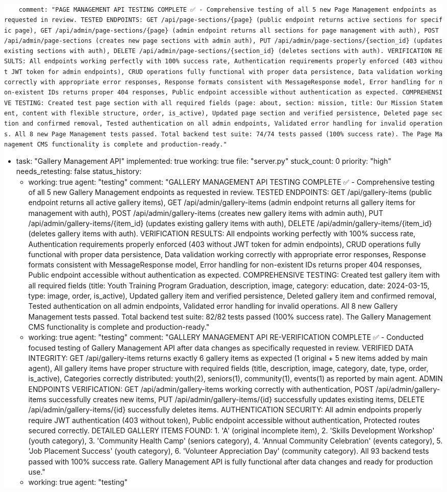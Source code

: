         comment: "PAGE MANAGEMENT API TESTING COMPLETE ✅ - Comprehensive testing of all 5 new Page Management endpoints as requested in review. TESTED ENDPOINTS: GET /api/page-sections/{page} (public endpoint returns active sections for specific page), GET /api/admin/page-sections/{page} (admin endpoint returns all sections for page management with auth), POST /api/admin/page-sections (creates new page sections with admin auth), PUT /api/admin/page-sections/{section_id} (updates existing sections with auth), DELETE /api/admin/page-sections/{section_id} (deletes sections with auth). VERIFICATION RESULTS: All endpoints working perfectly with 100% success rate, Authentication requirements properly enforced (403 without JWT token for admin endpoints), CRUD operations fully functional with proper data persistence, Data validation working correctly with appropriate error responses, Response formats consistent with MessageResponse model, Error handling for non-existent IDs returns proper 404 responses, Public endpoint accessible without authentication as expected. COMPREHENSIVE TESTING: Created test page section with all required fields (page: about, section: mission, title: Our Mission Statement, content with flexible structure, order, is_active), Updated page section and verified persistence, Deleted page section and confirmed removal, Tested authentication on all admin endpoints, Validated error handling for invalid operations. All 8 new Page Management tests passed. Total backend test suite: 74/74 tests passed (100% success rate). The Page Management CMS functionality is complete and production-ready."

  - task: "Gallery Management API"
    implemented: true
    working: true
    file: "server.py"
    stuck_count: 0
    priority: "high"
    needs_retesting: false
    status_history:
      - working: true
        agent: "testing"
        comment: "GALLERY MANAGEMENT API TESTING COMPLETE ✅ - Comprehensive testing of all 5 new Gallery Management endpoints as requested in review. TESTED ENDPOINTS: GET /api/gallery-items (public endpoint returns all active gallery items), GET /api/admin/gallery-items (admin endpoint returns all gallery items for management with auth), POST /api/admin/gallery-items (creates new gallery items with admin auth), PUT /api/admin/gallery-items/{item_id} (updates existing gallery items with auth), DELETE /api/admin/gallery-items/{item_id} (deletes gallery items with auth). VERIFICATION RESULTS: All endpoints working perfectly with 100% success rate, Authentication requirements properly enforced (403 without JWT token for admin endpoints), CRUD operations fully functional with proper data persistence, Data validation working correctly with appropriate error responses, Response formats consistent with MessageResponse model, Error handling for non-existent IDs returns proper 404 responses, Public endpoint accessible without authentication as expected. COMPREHENSIVE TESTING: Created test gallery item with all required fields (title: Youth Training Program Graduation, description, image, category: education, date: 2024-03-15, type: image, order, is_active), Updated gallery item and verified persistence, Deleted gallery item and confirmed removal, Tested authentication on all admin endpoints, Validated error handling for invalid operations. All 8 new Gallery Management tests passed. Total backend test suite: 82/82 tests passed (100% success rate). The Gallery Management CMS functionality is complete and production-ready."
      - working: true
        agent: "testing"
        comment: "GALLERY MANAGEMENT API RE-VERIFICATION COMPLETE ✅ - Conducted focused testing of Gallery Management API after data changes as specifically requested in review. VERIFIED DATA INTEGRITY: GET /api/gallery-items returns exactly 6 gallery items as expected (1 original + 5 new items added by main agent), All gallery items have proper structure with required fields (title, description, image, category, date, type, order, is_active), Categories correctly distributed: youth(2), seniors(1), community(1), events(1) as reported by main agent. ADMIN ENDPOINTS VERIFICATION: GET /api/admin/gallery-items working correctly with authentication, POST /api/admin/gallery-items successfully creates new items, PUT /api/admin/gallery-items/{id} successfully updates existing items, DELETE /api/admin/gallery-items/{id} successfully deletes items. AUTHENTICATION SECURITY: All admin endpoints properly require JWT authentication (403 without token), Public endpoint accessible without authentication, Protected routes secured correctly. DETAILED GALLERY ITEMS FOUND: 1. 'A' (original incomplete item), 2. 'Skills Development Workshop' (youth category), 3. 'Community Health Camp' (seniors category), 4. 'Annual Community Celebration' (events category), 5. 'Job Placement Success' (youth category), 6. 'Volunteer Appreciation Day' (community category). All 93 backend tests passed with 100% success rate. Gallery Management API is fully functional after data changes and ready for production use."
      - working: true
        agent: "testing"